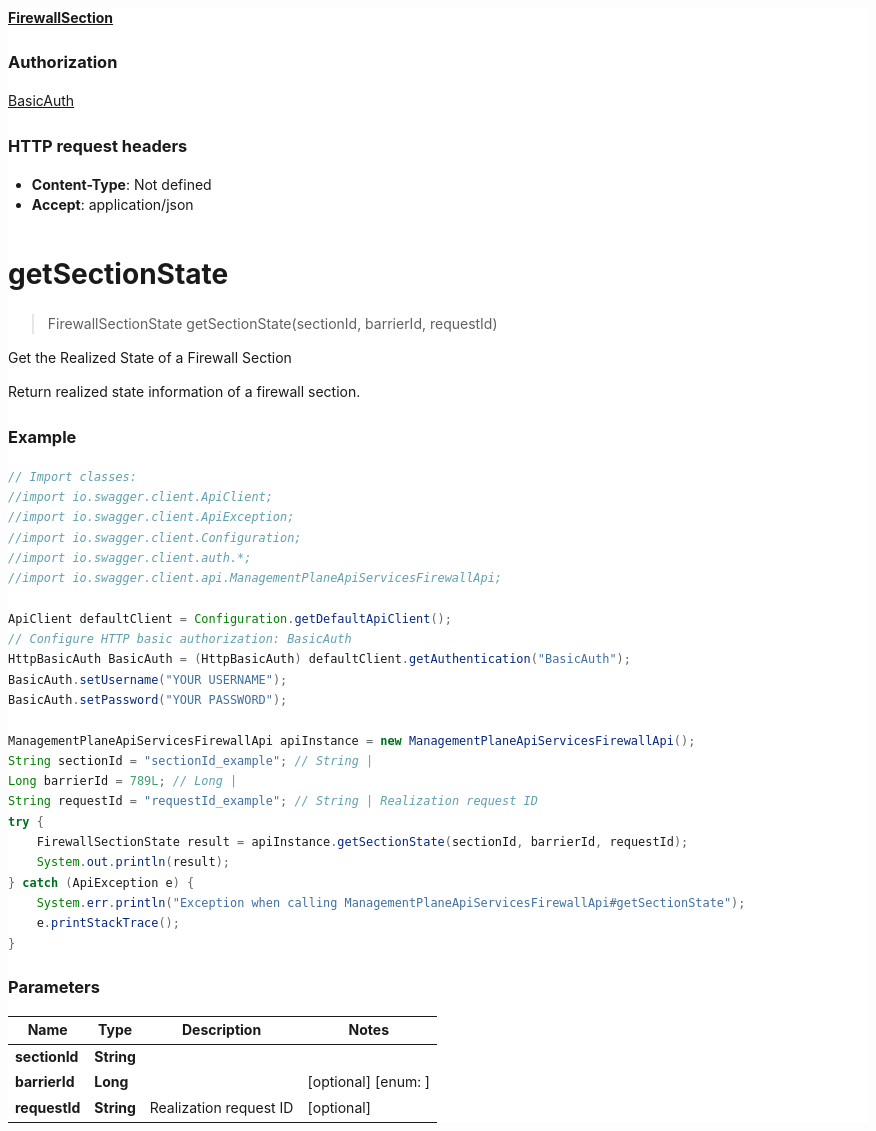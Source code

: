 [**FirewallSection**](FirewallSection.md)

### Authorization

[BasicAuth](../README.md#BasicAuth)

### HTTP request headers

 - **Content-Type**: Not defined
 - **Accept**: application/json

<a name="getSectionState"></a>
# **getSectionState**
> FirewallSectionState getSectionState(sectionId, barrierId, requestId)

Get the Realized State of a Firewall Section

Return realized state information of a firewall section. 

### Example
```java
// Import classes:
//import io.swagger.client.ApiClient;
//import io.swagger.client.ApiException;
//import io.swagger.client.Configuration;
//import io.swagger.client.auth.*;
//import io.swagger.client.api.ManagementPlaneApiServicesFirewallApi;

ApiClient defaultClient = Configuration.getDefaultApiClient();
// Configure HTTP basic authorization: BasicAuth
HttpBasicAuth BasicAuth = (HttpBasicAuth) defaultClient.getAuthentication("BasicAuth");
BasicAuth.setUsername("YOUR USERNAME");
BasicAuth.setPassword("YOUR PASSWORD");

ManagementPlaneApiServicesFirewallApi apiInstance = new ManagementPlaneApiServicesFirewallApi();
String sectionId = "sectionId_example"; // String | 
Long barrierId = 789L; // Long | 
String requestId = "requestId_example"; // String | Realization request ID
try {
    FirewallSectionState result = apiInstance.getSectionState(sectionId, barrierId, requestId);
    System.out.println(result);
} catch (ApiException e) {
    System.err.println("Exception when calling ManagementPlaneApiServicesFirewallApi#getSectionState");
    e.printStackTrace();
}
```

### Parameters

Name | Type | Description  | Notes
------------- | ------------- | ------------- | -------------
 **sectionId** | **String**|  |
 **barrierId** | **Long**|  | [optional] [enum: ]
 **requestId** | **String**| Realization request ID | [optional]
